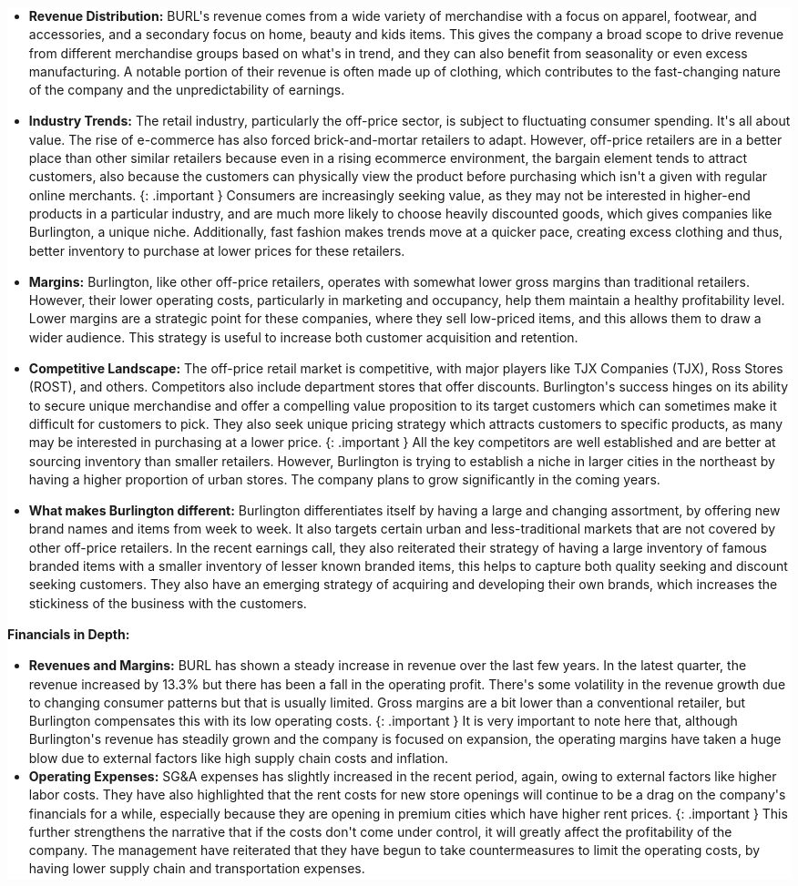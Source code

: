 * **Revenue Distribution:** BURL's revenue comes from a wide variety of merchandise with a focus on apparel, footwear, and accessories, and a secondary focus on home, beauty and kids items. This gives the company a broad scope to drive revenue from different merchandise groups based on what's in trend, and they can also benefit from seasonality or even excess manufacturing. A notable portion of their revenue is often made up of clothing, which contributes to the fast-changing nature of the company and the unpredictability of earnings.

* **Industry Trends:** The retail industry, particularly the off-price sector, is subject to fluctuating consumer spending. It's all about value. The rise of e-commerce has also forced brick-and-mortar retailers to adapt. However, off-price retailers are in a better place than other similar retailers because even in a rising ecommerce environment, the bargain element tends to attract customers, also because the customers can physically view the product before purchasing which isn't a given with regular online merchants.
{: .important }
Consumers are increasingly seeking value, as they may not be interested in higher-end products in a particular industry, and are much more likely to choose heavily discounted goods, which gives companies like Burlington, a unique niche. Additionally, fast fashion makes trends move at a quicker pace, creating excess clothing and thus, better inventory to purchase at lower prices for these retailers.

* **Margins:** Burlington, like other off-price retailers, operates with somewhat lower gross margins than traditional retailers. However, their lower operating costs, particularly in marketing and occupancy, help them maintain a healthy profitability level. Lower margins are a strategic point for these companies, where they sell low-priced items, and this allows them to draw a wider audience. This strategy is useful to increase both customer acquisition and retention.

* **Competitive Landscape:** The off-price retail market is competitive, with major players like TJX Companies (TJX), Ross Stores (ROST), and others. Competitors also include department stores that offer discounts. Burlington's success hinges on its ability to secure unique merchandise and offer a compelling value proposition to its target customers which can sometimes make it difficult for customers to pick. They also seek unique pricing strategy which attracts customers to specific products, as many may be interested in purchasing at a lower price.
{: .important }
All the key competitors are well established and are better at sourcing inventory than smaller retailers. However, Burlington is trying to establish a niche in larger cities in the northeast by having a higher proportion of urban stores. The company plans to grow significantly in the coming years.
* **What makes Burlington different:** Burlington differentiates itself by having a large and changing assortment, by offering new brand names and items from week to week. It also targets certain urban and less-traditional markets that are not covered by other off-price retailers. In the recent earnings call, they also reiterated their strategy of having a large inventory of famous branded items with a smaller inventory of lesser known branded items, this helps to capture both quality seeking and discount seeking customers. They also have an emerging strategy of acquiring and developing their own brands, which increases the stickiness of the business with the customers.

**Financials in Depth:**

* **Revenues and Margins:** BURL has shown a steady increase in revenue over the last few years. In the latest quarter, the revenue increased by 13.3% but there has been a fall in the operating profit. There's some volatility in the revenue growth due to changing consumer patterns but that is usually limited. Gross margins are a bit lower than a conventional retailer, but Burlington compensates this with its low operating costs.
{: .important }
It is very important to note here that, although Burlington's revenue has steadily grown and the company is focused on expansion, the operating margins have taken a huge blow due to external factors like high supply chain costs and inflation.
* **Operating Expenses:** SG&A expenses has slightly increased in the recent period, again, owing to external factors like higher labor costs. They have also highlighted that the rent costs for new store openings will continue to be a drag on the company's financials for a while, especially because they are opening in premium cities which have higher rent prices.
{: .important }
This further strengthens the narrative that if the costs don't come under control, it will greatly affect the profitability of the company. The management have reiterated that they have begun to take countermeasures to limit the operating costs, by having lower supply chain and transportation expenses.